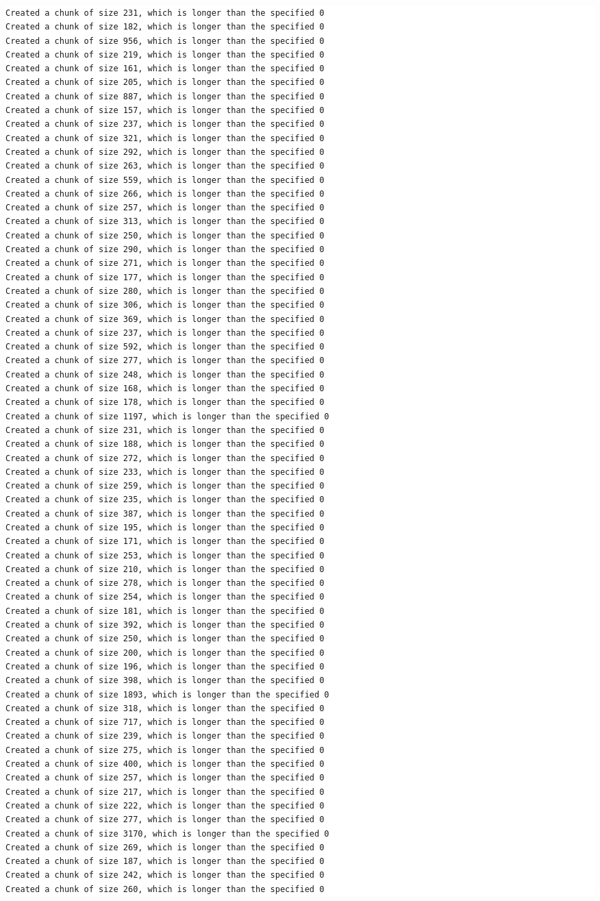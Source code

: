     Created a chunk of size 231, which is longer than the specified 0
    Created a chunk of size 182, which is longer than the specified 0
    Created a chunk of size 956, which is longer than the specified 0
    Created a chunk of size 219, which is longer than the specified 0
    Created a chunk of size 161, which is longer than the specified 0
    Created a chunk of size 205, which is longer than the specified 0
    Created a chunk of size 887, which is longer than the specified 0
    Created a chunk of size 157, which is longer than the specified 0
    Created a chunk of size 237, which is longer than the specified 0
    Created a chunk of size 321, which is longer than the specified 0
    Created a chunk of size 292, which is longer than the specified 0
    Created a chunk of size 263, which is longer than the specified 0
    Created a chunk of size 559, which is longer than the specified 0
    Created a chunk of size 266, which is longer than the specified 0
    Created a chunk of size 257, which is longer than the specified 0
    Created a chunk of size 313, which is longer than the specified 0
    Created a chunk of size 250, which is longer than the specified 0
    Created a chunk of size 290, which is longer than the specified 0
    Created a chunk of size 271, which is longer than the specified 0
    Created a chunk of size 177, which is longer than the specified 0
    Created a chunk of size 280, which is longer than the specified 0
    Created a chunk of size 306, which is longer than the specified 0
    Created a chunk of size 369, which is longer than the specified 0
    Created a chunk of size 237, which is longer than the specified 0
    Created a chunk of size 592, which is longer than the specified 0
    Created a chunk of size 277, which is longer than the specified 0
    Created a chunk of size 248, which is longer than the specified 0
    Created a chunk of size 168, which is longer than the specified 0
    Created a chunk of size 178, which is longer than the specified 0
    Created a chunk of size 1197, which is longer than the specified 0
    Created a chunk of size 231, which is longer than the specified 0
    Created a chunk of size 188, which is longer than the specified 0
    Created a chunk of size 272, which is longer than the specified 0
    Created a chunk of size 233, which is longer than the specified 0
    Created a chunk of size 259, which is longer than the specified 0
    Created a chunk of size 235, which is longer than the specified 0
    Created a chunk of size 387, which is longer than the specified 0
    Created a chunk of size 195, which is longer than the specified 0
    Created a chunk of size 171, which is longer than the specified 0
    Created a chunk of size 253, which is longer than the specified 0
    Created a chunk of size 210, which is longer than the specified 0
    Created a chunk of size 278, which is longer than the specified 0
    Created a chunk of size 254, which is longer than the specified 0
    Created a chunk of size 181, which is longer than the specified 0
    Created a chunk of size 392, which is longer than the specified 0
    Created a chunk of size 250, which is longer than the specified 0
    Created a chunk of size 200, which is longer than the specified 0
    Created a chunk of size 196, which is longer than the specified 0
    Created a chunk of size 398, which is longer than the specified 0
    Created a chunk of size 1893, which is longer than the specified 0
    Created a chunk of size 318, which is longer than the specified 0
    Created a chunk of size 717, which is longer than the specified 0
    Created a chunk of size 239, which is longer than the specified 0
    Created a chunk of size 275, which is longer than the specified 0
    Created a chunk of size 400, which is longer than the specified 0
    Created a chunk of size 257, which is longer than the specified 0
    Created a chunk of size 217, which is longer than the specified 0
    Created a chunk of size 222, which is longer than the specified 0
    Created a chunk of size 277, which is longer than the specified 0
    Created a chunk of size 3170, which is longer than the specified 0
    Created a chunk of size 269, which is longer than the specified 0
    Created a chunk of size 187, which is longer than the specified 0
    Created a chunk of size 242, which is longer than the specified 0
    Created a chunk of size 260, which is longer than the specified 0